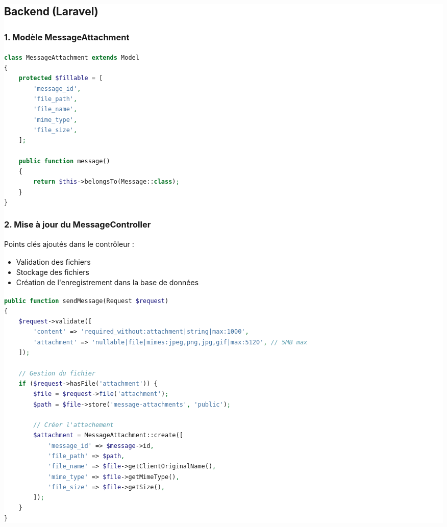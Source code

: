 ## Backend (Laravel)

### 1. Modèle MessageAttachment

```php
class MessageAttachment extends Model
{
    protected $fillable = [
        'message_id',
        'file_path',
        'file_name',
        'mime_type',
        'file_size',
    ];

    public function message()
    {
        return $this->belongsTo(Message::class);
    }
}
```

### 2. Mise à jour du MessageController

Points clés ajoutés dans le contrôleur :

-   Validation des fichiers
-   Stockage des fichiers
-   Création de l'enregistrement dans la base de données

```php
public function sendMessage(Request $request)
{
    $request->validate([
        'content' => 'required_without:attachment|string|max:1000',
        'attachment' => 'nullable|file|mimes:jpeg,png,jpg,gif|max:5120', // 5MB max
    ]);

    // Gestion du fichier
    if ($request->hasFile('attachment')) {
        $file = $request->file('attachment');
        $path = $file->store('message-attachments', 'public');

        // Créer l'attachement
        $attachment = MessageAttachment::create([
            'message_id' => $message->id,
            'file_path' => $path,
            'file_name' => $file->getClientOriginalName(),
            'mime_type' => $file->getMimeType(),
            'file_size' => $file->getSize(),
        ]);
    }
}
```
